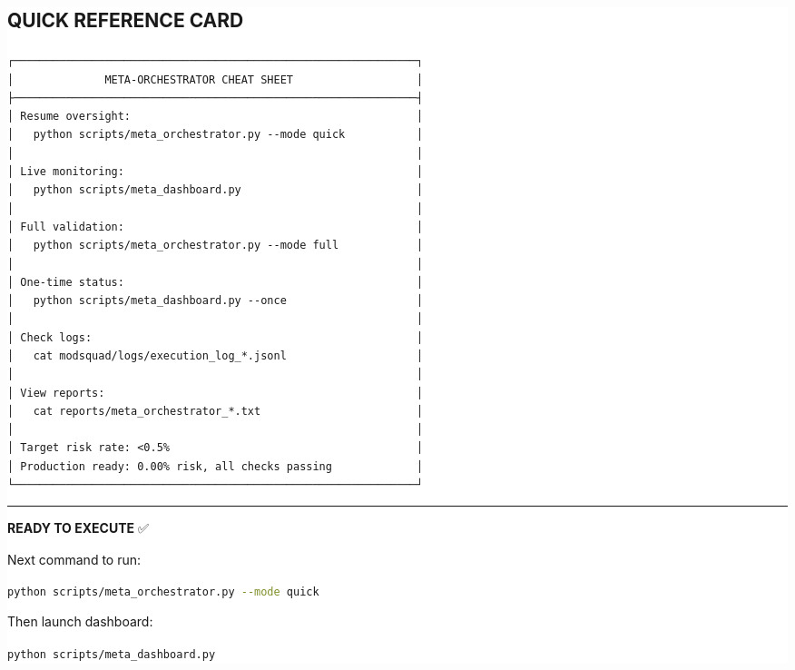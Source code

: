 
## QUICK REFERENCE CARD

```
┌──────────────────────────────────────────────────────────────┐
│              META-ORCHESTRATOR CHEAT SHEET                   │
├──────────────────────────────────────────────────────────────┤
│ Resume oversight:                                            │
│   python scripts/meta_orchestrator.py --mode quick           │
│                                                              │
│ Live monitoring:                                             │
│   python scripts/meta_dashboard.py                           │
│                                                              │
│ Full validation:                                             │
│   python scripts/meta_orchestrator.py --mode full            │
│                                                              │
│ One-time status:                                             │
│   python scripts/meta_dashboard.py --once                    │
│                                                              │
│ Check logs:                                                  │
│   cat modsquad/logs/execution_log_*.jsonl                    │
│                                                              │
│ View reports:                                                │
│   cat reports/meta_orchestrator_*.txt                        │
│                                                              │
│ Target risk rate: <0.5%                                      │
│ Production ready: 0.00% risk, all checks passing             │
└──────────────────────────────────────────────────────────────┘
```

---

**READY TO EXECUTE** ✅

Next command to run:
```bash
python scripts/meta_orchestrator.py --mode quick
```

Then launch dashboard:
```bash
python scripts/meta_dashboard.py
```
